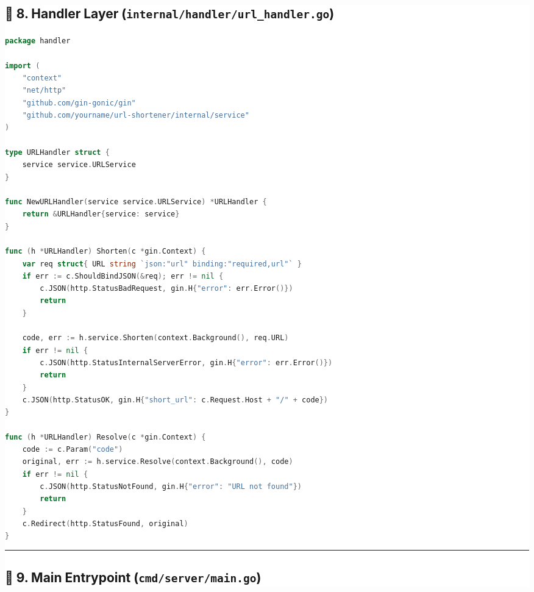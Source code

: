 
## 🧩 8. Handler Layer (`internal/handler/url_handler.go`)

```go
package handler

import (
    "context"
    "net/http"
    "github.com/gin-gonic/gin"
    "github.com/yourname/url-shortener/internal/service"
)

type URLHandler struct {
    service service.URLService
}

func NewURLHandler(service service.URLService) *URLHandler {
    return &URLHandler{service: service}
}

func (h *URLHandler) Shorten(c *gin.Context) {
    var req struct{ URL string `json:"url" binding:"required,url"` }
    if err := c.ShouldBindJSON(&req); err != nil {
        c.JSON(http.StatusBadRequest, gin.H{"error": err.Error()})
        return
    }

    code, err := h.service.Shorten(context.Background(), req.URL)
    if err != nil {
        c.JSON(http.StatusInternalServerError, gin.H{"error": err.Error()})
        return
    }
    c.JSON(http.StatusOK, gin.H{"short_url": c.Request.Host + "/" + code})
}

func (h *URLHandler) Resolve(c *gin.Context) {
    code := c.Param("code")
    original, err := h.service.Resolve(context.Background(), code)
    if err != nil {
        c.JSON(http.StatusNotFound, gin.H{"error": "URL not found"})
        return
    }
    c.Redirect(http.StatusFound, original)
}
```

---

## 🧩 9. Main Entrypoint (`cmd/server/main.go`)
